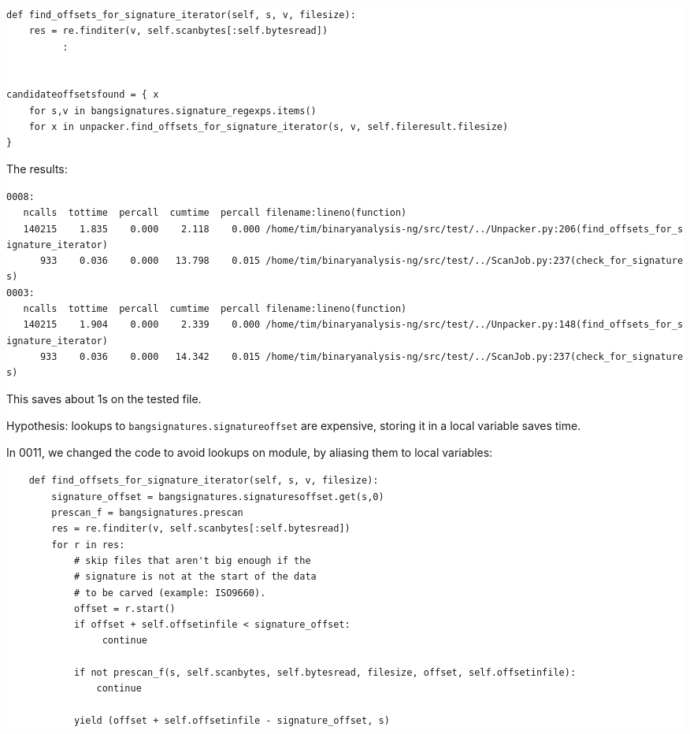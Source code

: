 ```
def find_offsets_for_signature_iterator(self, s, v, filesize):
    res = re.finditer(v, self.scanbytes[:self.bytesread])
          :


candidateoffsetsfound = { x
    for s,v in bangsignatures.signature_regexps.items()
    for x in unpacker.find_offsets_for_signature_iterator(s, v, self.fileresult.filesize)
}
```

The results:

```
0008:
   ncalls  tottime  percall  cumtime  percall filename:lineno(function)
   140215    1.835    0.000    2.118    0.000 /home/tim/binaryanalysis-ng/src/test/../Unpacker.py:206(find_offsets_for_signature_iterator)
      933    0.036    0.000   13.798    0.015 /home/tim/binaryanalysis-ng/src/test/../ScanJob.py:237(check_for_signatures)
0003:
   ncalls  tottime  percall  cumtime  percall filename:lineno(function)
   140215    1.904    0.000    2.339    0.000 /home/tim/binaryanalysis-ng/src/test/../Unpacker.py:148(find_offsets_for_signature_iterator)
      933    0.036    0.000   14.342    0.015 /home/tim/binaryanalysis-ng/src/test/../ScanJob.py:237(check_for_signatures)
```

This saves about 1s on the tested file.


Hypothesis: lookups to `bangsignatures.signatureoffset` are expensive, storing it in a local variable saves time.

In 0011, we changed the code to avoid lookups on module, by aliasing them to local variables:

```
    def find_offsets_for_signature_iterator(self, s, v, filesize):
        signature_offset = bangsignatures.signaturesoffset.get(s,0)
        prescan_f = bangsignatures.prescan
        res = re.finditer(v, self.scanbytes[:self.bytesread])
        for r in res:
            # skip files that aren't big enough if the
            # signature is not at the start of the data
            # to be carved (example: ISO9660).
            offset = r.start()
            if offset + self.offsetinfile < signature_offset:
                 continue

            if not prescan_f(s, self.scanbytes, self.bytesread, filesize, offset, self.offsetinfile):
                continue

            yield (offset + self.offsetinfile - signature_offset, s)
```
